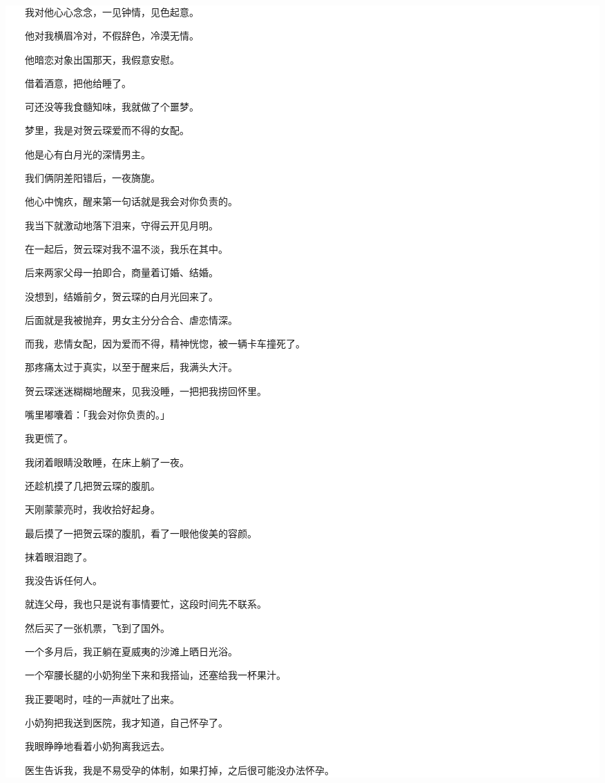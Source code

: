 &emsp;&emsp;我对他心心念念，一见钟情，见色起意。  
  
&emsp;&emsp;他对我横眉冷对，不假辞色，冷漠无情。  
  
&emsp;&emsp;他暗恋对象出国那天，我假意安慰。  
  
&emsp;&emsp;借着酒意，把他给睡了。  
  
&emsp;&emsp;可还没等我食髓知味，我就做了个噩梦。  
  
&emsp;&emsp;梦里，我是对贺云琛爱而不得的女配。  
  
&emsp;&emsp;他是心有白月光的深情男主。  
  
&emsp;&emsp;我们俩阴差阳错后，一夜旖旎。  
  
&emsp;&emsp;他心中愧疚，醒来第一句话就是我会对你负责的。  
  
&emsp;&emsp;我当下就激动地落下泪来，守得云开见月明。  
  
&emsp;&emsp;在一起后，贺云琛对我不温不淡，我乐在其中。  
  
&emsp;&emsp;后来两家父母一拍即合，商量着订婚、结婚。  
  
&emsp;&emsp;没想到，结婚前夕，贺云琛的白月光回来了。  
  
&emsp;&emsp;后面就是我被抛弃，男女主分分合合、虐恋情深。  
  
&emsp;&emsp;而我，悲情女配，因为爱而不得，精神恍惚，被一辆卡车撞死了。  
  
&emsp;&emsp;那疼痛太过于真实，以至于醒来后，我满头大汗。  
  
&emsp;&emsp;贺云琛迷迷糊糊地醒来，见我没睡，一把把我捞回怀里。  
  
&emsp;&emsp;嘴里嘟囔着：「我会对你负责的。」  
  
&emsp;&emsp;我更慌了。  
  
&emsp;&emsp;我闭着眼睛没敢睡，在床上躺了一夜。  
  
&emsp;&emsp;还趁机摸了几把贺云琛的腹肌。  
  
&emsp;&emsp;天刚蒙蒙亮时，我收拾好起身。  
  
&emsp;&emsp;最后摸了一把贺云琛的腹肌，看了一眼他俊美的容颜。  
  
&emsp;&emsp;抹着眼泪跑了。  
  
&emsp;&emsp;我没告诉任何人。  
  
&emsp;&emsp;就连父母，我也只是说有事情要忙，这段时间先不联系。  
  
&emsp;&emsp;然后买了一张机票，飞到了国外。  
  
&emsp;&emsp;一个多月后，我正躺在夏威夷的沙滩上晒日光浴。  
  
&emsp;&emsp;一个窄腰长腿的小奶狗坐下来和我搭讪，还塞给我一杯果汁。  
  
&emsp;&emsp;我正要喝时，哇的一声就吐了出来。  
  
&emsp;&emsp;小奶狗把我送到医院，我才知道，自己怀孕了。  
  
&emsp;&emsp;我眼睁睁地看着小奶狗离我远去。  
  
&emsp;&emsp;医生告诉我，我是不易受孕的体制，如果打掉，之后很可能没办法怀孕。  
  